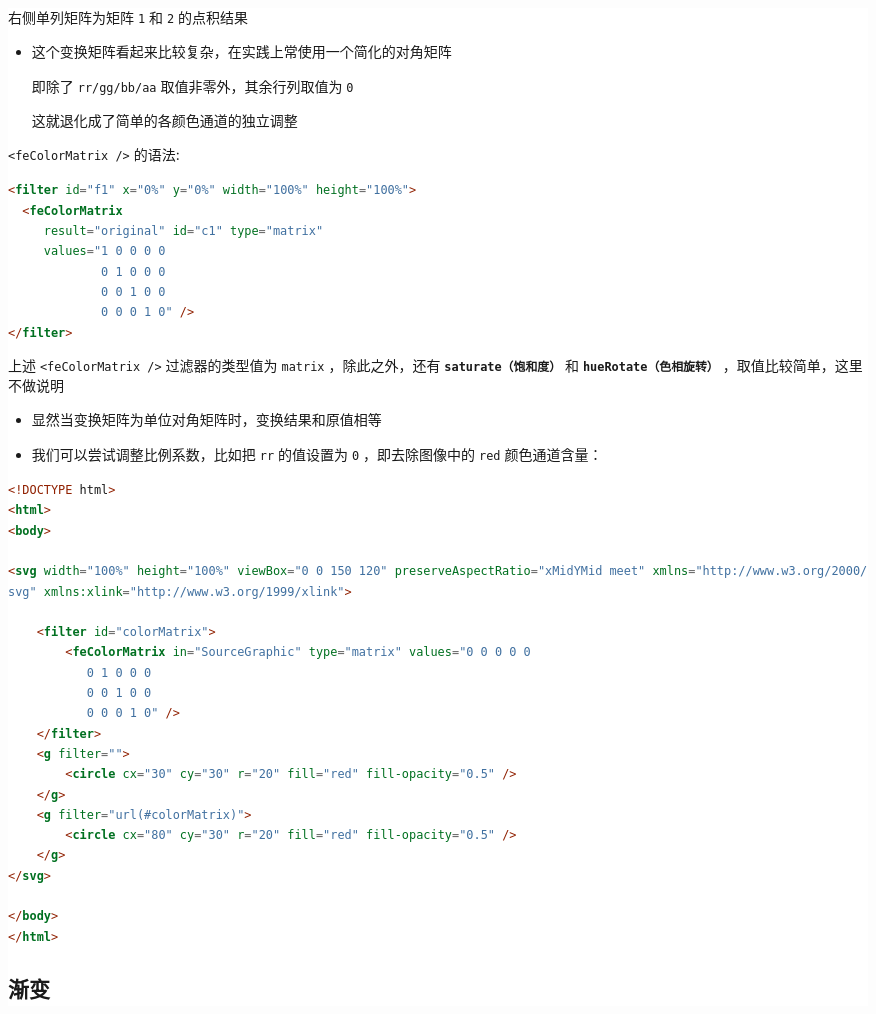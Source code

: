   右侧单列矩阵为矩阵 `1` 和 `2` 的点积结果

* 这个变换矩阵看起来比较复杂，在实践上常使用一个简化的对角矩阵

  即除了 `rr/gg/bb/aa` 取值非零外，其余行列取值为 `0`

  这就退化成了简单的各颜色通道的独立调整

`<feColorMatrix />` 的语法:

```html
<filter id="f1" x="0%" y="0%" width="100%" height="100%">
  <feColorMatrix
     result="original" id="c1" type="matrix"
     values="1 0 0 0 0
             0 1 0 0 0
             0 0 1 0 0
             0 0 0 1 0" />
</filter>
```

上述 `<feColorMatrix />` 过滤器的类型值为 `matrix` ，除此之外，还有 **`saturate（饱和度）`** 和 **`hueRotate（色相旋转）`** ，取值比较简单，这里不做说明

* 显然当变换矩阵为单位对角矩阵时，变换结果和原值相等

* 我们可以尝试调整比例系数，比如把 `rr` 的值设置为 `0` ，即去除图像中的 `red` 颜色通道含量：

```html
<!DOCTYPE html>
<html>
<body>

<svg width="100%" height="100%" viewBox="0 0 150 120" preserveAspectRatio="xMidYMid meet" xmlns="http://www.w3.org/2000/svg" xmlns:xlink="http://www.w3.org/1999/xlink">

    <filter id="colorMatrix">
        <feColorMatrix in="SourceGraphic" type="matrix" values="0 0 0 0 0
           0 1 0 0 0
           0 0 1 0 0
           0 0 0 1 0" />
    </filter>
    <g filter="">
        <circle cx="30" cy="30" r="20" fill="red" fill-opacity="0.5" />
    </g>
    <g filter="url(#colorMatrix)">
        <circle cx="80" cy="30" r="20" fill="red" fill-opacity="0.5" />
    </g>
</svg>

</body>
</html>
```

## 渐变
